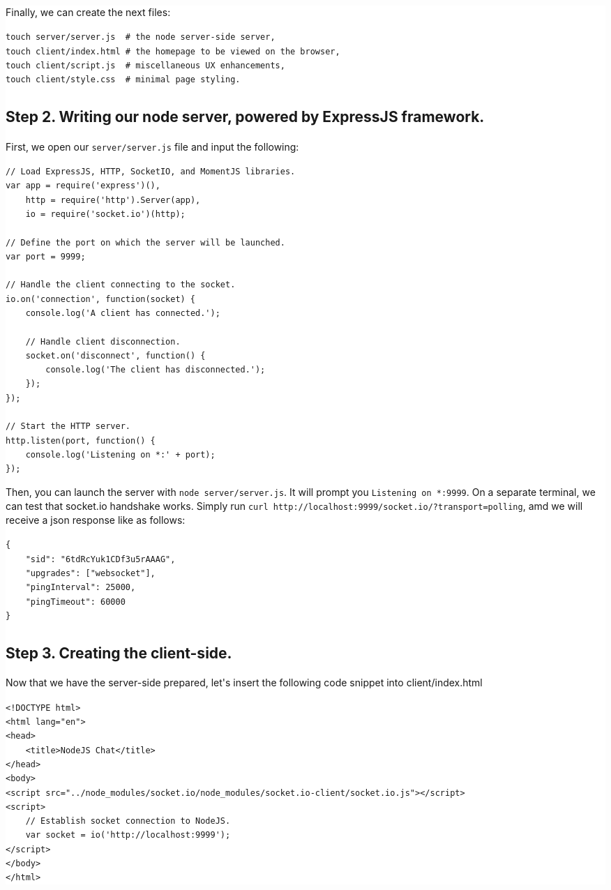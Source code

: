 Finally, we can create the next files:

    touch server/server.js  # the node server-side server,
    touch client/index.html # the homepage to be viewed on the browser,
    touch client/script.js  # miscellaneous UX enhancements,
    touch client/style.css  # minimal page styling.

## Step 2. Writing our node server, powered by ExpressJS framework.

First, we open our `server/server.js` file and input the following:

    // Load ExpressJS, HTTP, SocketIO, and MomentJS libraries.
    var app = require('express')(),
        http = require('http').Server(app),
        io = require('socket.io')(http);
    
    // Define the port on which the server will be launched.
    var port = 9999;
    
    // Handle the client connecting to the socket.
    io.on('connection', function(socket) {
        console.log('A client has connected.');

        // Handle client disconnection.
        socket.on('disconnect', function() {
            console.log('The client has disconnected.');
        });
    });
    
    // Start the HTTP server.
    http.listen(port, function() {
        console.log('Listening on *:' + port);
    });

Then, you can launch the server with `node server/server.js`. It will prompt you `Listening on *:9999`. On a separate
terminal, we can test that socket.io handshake works.
Simply run `curl http://localhost:9999/socket.io/?transport=polling`, amd we will receive a json response like as
follows:

    {
        "sid": "6tdRcYuk1CDf3u5rAAAG",
        "upgrades": ["websocket"],
        "pingInterval": 25000,
        "pingTimeout": 60000
    }

## Step 3. Creating the client-side.

Now that we have the server-side prepared, let's insert the following code snippet into client/index.html

    <!DOCTYPE html>
    <html lang="en">
    <head>
        <title>NodeJS Chat</title>
    </head>
    <body>
    <script src="../node_modules/socket.io/node_modules/socket.io-client/socket.io.js"></script>
    <script>
        // Establish socket connection to NodeJS.
        var socket = io('http://localhost:9999');
    </script>
    </body>
    </html>
